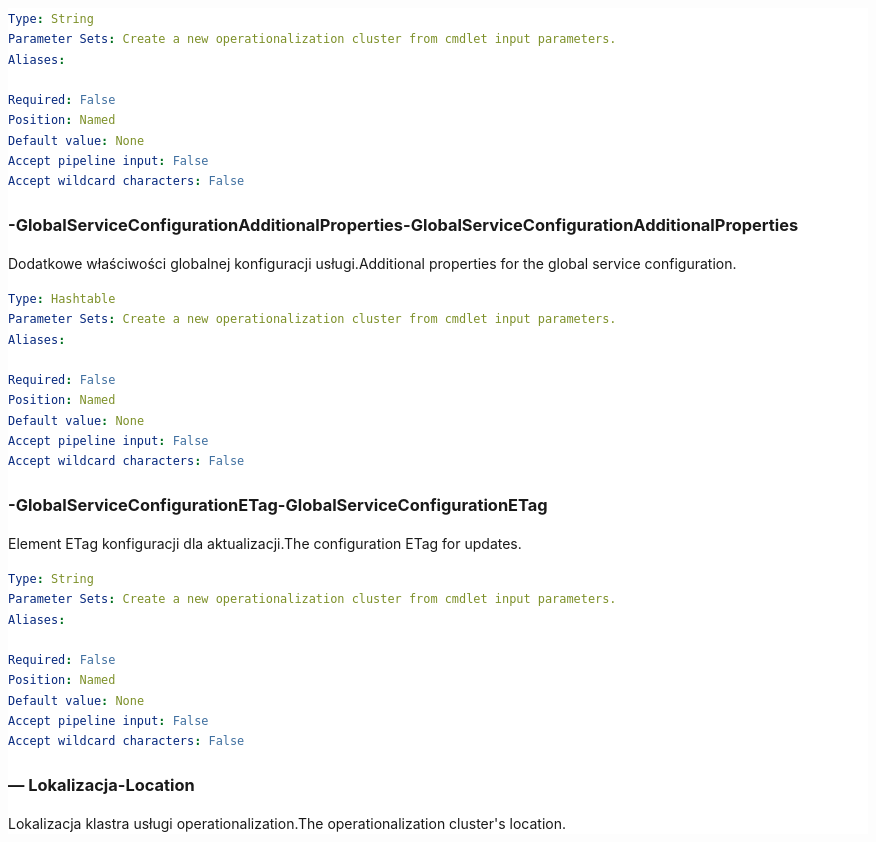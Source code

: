 ```yaml
Type: String
Parameter Sets: Create a new operationalization cluster from cmdlet input parameters.
Aliases: 

Required: False
Position: Named
Default value: None
Accept pipeline input: False
Accept wildcard characters: False
```

### <span data-ttu-id="5bb36-131">-GlobalServiceConfigurationAdditionalProperties</span><span class="sxs-lookup"><span data-stu-id="5bb36-131">-GlobalServiceConfigurationAdditionalProperties</span></span>
<span data-ttu-id="5bb36-132">Dodatkowe właściwości globalnej konfiguracji usługi.</span><span class="sxs-lookup"><span data-stu-id="5bb36-132">Additional properties for the global service configuration.</span></span>

```yaml
Type: Hashtable
Parameter Sets: Create a new operationalization cluster from cmdlet input parameters.
Aliases: 

Required: False
Position: Named
Default value: None
Accept pipeline input: False
Accept wildcard characters: False
```

### <span data-ttu-id="5bb36-133">-GlobalServiceConfigurationETag</span><span class="sxs-lookup"><span data-stu-id="5bb36-133">-GlobalServiceConfigurationETag</span></span>
<span data-ttu-id="5bb36-134">Element ETag konfiguracji dla aktualizacji.</span><span class="sxs-lookup"><span data-stu-id="5bb36-134">The configuration ETag for updates.</span></span>

```yaml
Type: String
Parameter Sets: Create a new operationalization cluster from cmdlet input parameters.
Aliases: 

Required: False
Position: Named
Default value: None
Accept pipeline input: False
Accept wildcard characters: False
```

### <span data-ttu-id="5bb36-135">— Lokalizacja</span><span class="sxs-lookup"><span data-stu-id="5bb36-135">-Location</span></span>
<span data-ttu-id="5bb36-136">Lokalizacja klastra usługi operationalization.</span><span class="sxs-lookup"><span data-stu-id="5bb36-136">The operationalization cluster's location.</span></span>
